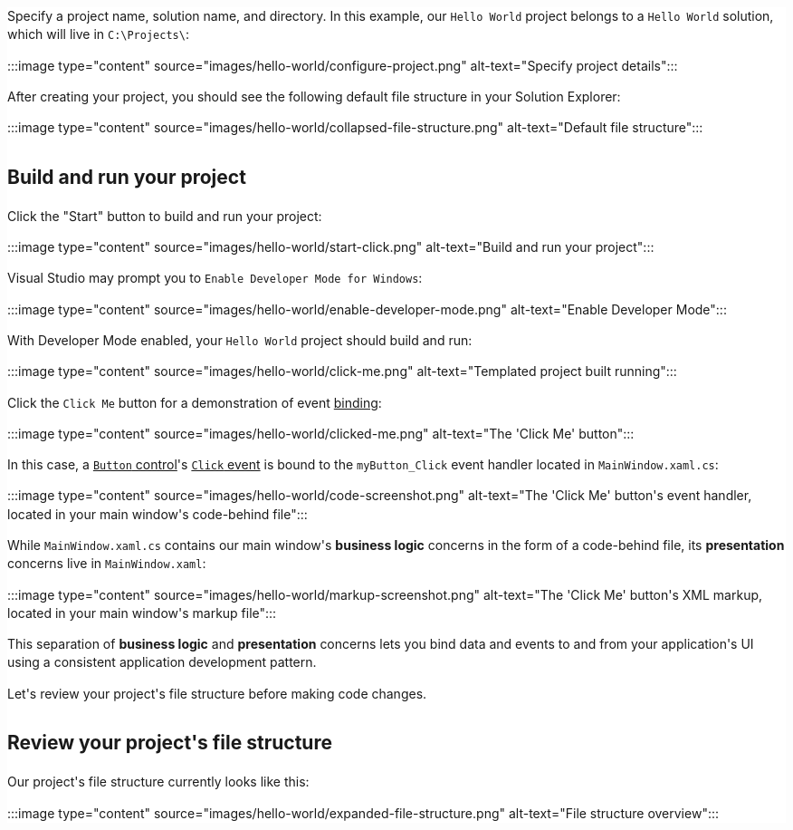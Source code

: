 Specify a project name, solution name, and directory. In this example, our `Hello World` project belongs to a `Hello World` solution, which will live in `C:\Projects\`:

:::image type="content" source="images/hello-world/configure-project.png" alt-text="Specify project details":::

After creating your project, you should see the following default file structure in your Solution Explorer:

:::image type="content" source="images/hello-world/collapsed-file-structure.png" alt-text="Default file structure":::

## Build and run your project

Click the "Start" button to build and run your project:

:::image type="content" source="images/hello-world/start-click.png" alt-text="Build and run your project":::

Visual Studio may prompt you to `Enable Developer Mode for Windows`:

:::image type="content" source="images/hello-world/enable-developer-mode.png" alt-text="Enable Developer Mode":::

With Developer Mode enabled, your `Hello World` project should build and run:

:::image type="content" source="images/hello-world/click-me.png" alt-text="Templated project built running":::

Click the `Click Me` button for a demonstration of event [binding](/windows/windows-app-sdk/api/winrt/microsoft.ui.xaml.data.binding):

:::image type="content" source="images/hello-world/clicked-me.png" alt-text="The 'Click Me' button":::

In this case, a [`Button` control](../design/controls/buttons.md#create-a-button)'s [`Click` event](/windows/windows-app-sdk/api/winrt/microsoft.ui.xaml.controls.primitives.buttonbase.click) is bound to the `myButton_Click` event handler located in `MainWindow.xaml.cs`:

:::image type="content" source="images/hello-world/code-screenshot.png" alt-text="The 'Click Me' button's event handler, located in your main window's code-behind file":::

While `MainWindow.xaml.cs` contains our main window's **business logic** concerns in the form of a code-behind file, its **presentation** concerns live in `MainWindow.xaml`:

:::image type="content" source="images/hello-world/markup-screenshot.png" alt-text="The 'Click Me' button's XML markup, located in your main window's markup file":::

This separation of **business logic** and **presentation** concerns lets you bind data and events to and from your application's UI using a consistent application development pattern.

Let's review your project's file structure before making code changes.

## Review your project's file structure

Our project's file structure currently looks like this:

:::image type="content" source="images/hello-world/expanded-file-structure.png" alt-text="File structure overview":::
